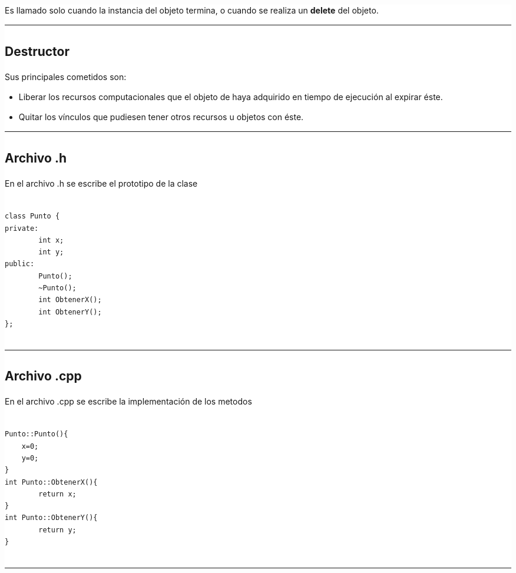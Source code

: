 Es llamado solo cuando la instancia del objeto termina, o cuando se realiza un **delete** del objeto.

---

## Destructor

Sus principales cometidos son:

* Liberar los recursos computacionales que el objeto de haya adquirido en tiempo de ejecución al expirar éste.

* Quitar los vínculos que pudiesen tener otros recursos u objetos con éste.

---

## Archivo .h

<p>En el archivo .h se escribe el prototipo de la clase</p>
<pre><code class="hljs c++" data-trim contenteditable spellcheck="false">
class Punto {
private:
        int x;
        int y;
public:
        Punto();
        ~Punto();
        int ObtenerX();
        int ObtenerY();
};
        </code></pre>


---

## Archivo .cpp

<p>En el archivo .cpp se escribe la implementación de los metodos</p>
<pre><code class="hljs c++" data-trim contenteditable spellcheck="false">
Punto::Punto(){
    x=0;
    y=0;
}
int Punto::ObtenerX(){
        return x;
}
int Punto::ObtenerY(){
        return y;
}
        </code></pre>


---

